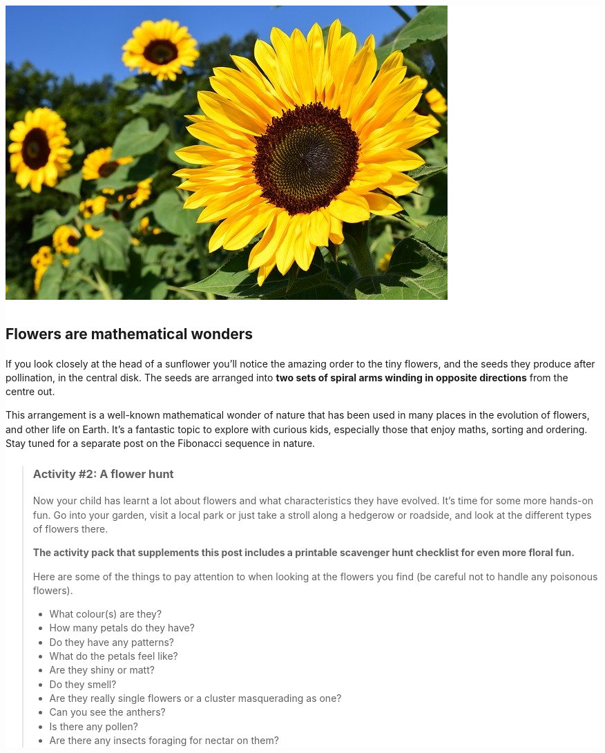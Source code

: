 ![Sunflowers against blue sky](sunflower.jpg)

## Flowers are mathematical wonders

If you look closely at the head of a sunflower you’ll notice the amazing order to the tiny flowers, and the seeds they produce after pollination, in the central disk. The seeds are arranged into **two sets of spiral arms winding in opposite directions** from the centre out.

This arrangement is a well-known mathematical wonder of nature that has been used in many places in the evolution of flowers, and other life on Earth. It’s a fantastic topic to explore with curious kids, especially those that enjoy maths, sorting and ordering. Stay tuned for a separate post on the Fibonacci sequence in nature.

>### Activity #2: A flower hunt
>
>Now your child has learnt a lot about flowers and what characteristics they have evolved. It’s time for some more hands-on fun. Go into your garden, visit a local park or just take a stroll along a hedgerow or roadside, and look at the different types of flowers there.
>
>**The activity pack that supplements this post includes a printable scavenger hunt checklist for even more floral fun.**
>
>Here are some of the things to pay attention to when looking at the flowers you find (be careful not to handle any poisonous flowers).
>
>- What colour(s) are they?
>- How many petals do they have?
>- Do they have any patterns?
>- What do the petals feel like?
>- Are they shiny or matt?
>- Do they smell?
>- Are they really single flowers or a cluster masquerading as one?
>- Can you see the anthers?
>- Is there any pollen?
>- Are there any insects foraging for nectar on them?
